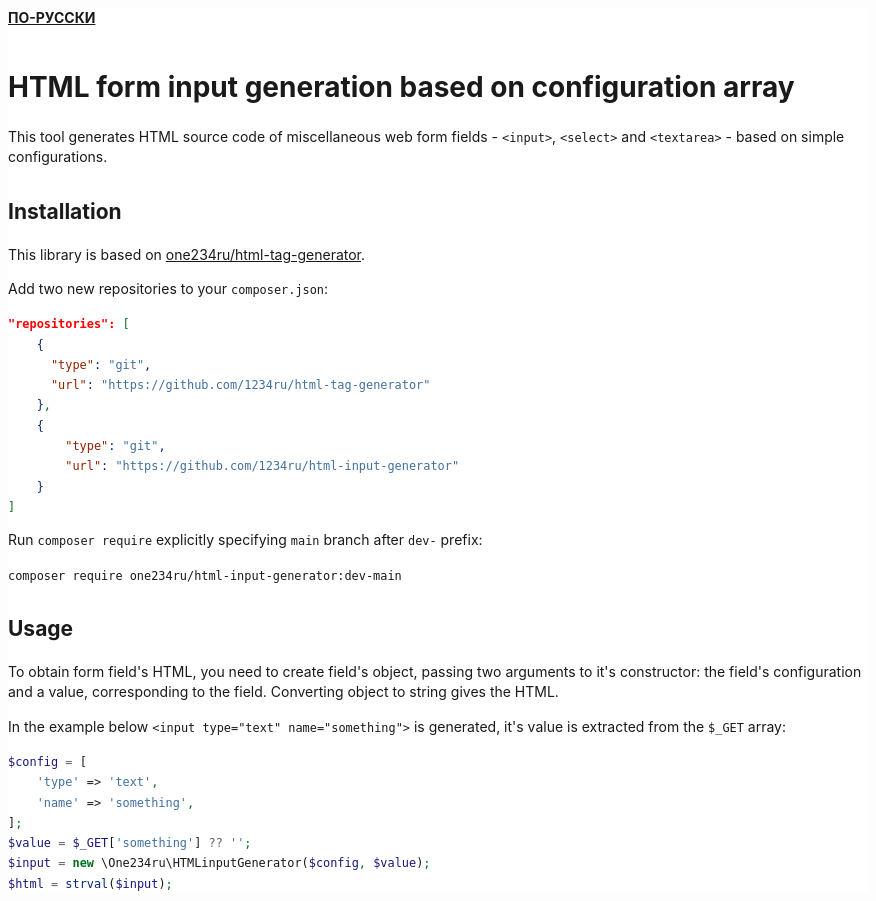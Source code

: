 **[ПО-РУССКИ](README-RU.md)**


# HTML form input generation based on configuration array

This tool generates HTML source code of miscellaneous web form fields - 
`<input>`, `<select>` and `<textarea>` -
based on simple configurations.


## Installation

This library is based on [one234ru/html-tag-generator](https://github.com/1234ru/html-tag-generator).

Add two new repositories to your `composer.json`:

```json 
"repositories": [
    {
      "type": "git",
      "url": "https://github.com/1234ru/html-tag-generator"
    },
    {
        "type": "git",
        "url": "https://github.com/1234ru/html-input-generator"
    }
]
```

Run `composer require` explicitly specifying `main` branch after `dev-` prefix:

```shell
composer require one234ru/html-input-generator:dev-main 
```


## Usage

To obtain form field's HTML, you need to create field's object,
passing two arguments to it's constructor: 
the field's configuration and a value, corresponding to the field. 
Converting object to string gives the HTML.

In the example below `<input type="text" name="something">` is generated,
it's value is extracted from the `$_GET` array:

```php
$config = [
    'type' => 'text',
    'name' => 'something',
];
$value = $_GET['something'] ?? '';
$input = new \One234ru\HTMLinputGenerator($config, $value);
$html = strval($input);
```
